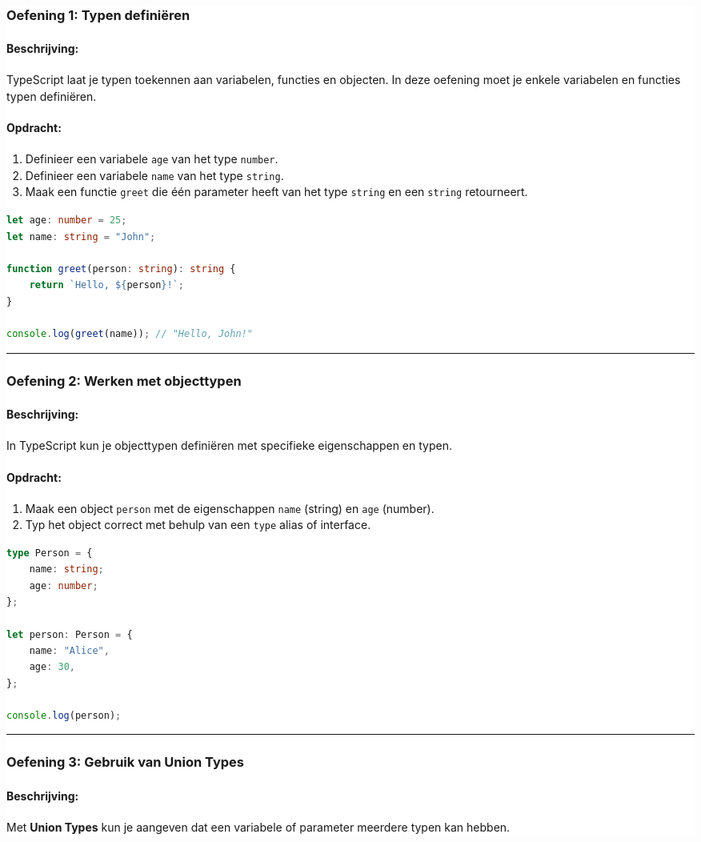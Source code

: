 ### Oefening 1: **Typen definiëren**

#### Beschrijving:
TypeScript laat je typen toekennen aan variabelen, functies en objecten. In deze oefening moet je enkele variabelen en functies typen definiëren.

#### Opdracht:
1. Definieer een variabele `age` van het type `number`.
2. Definieer een variabele `name` van het type `string`.
3. Maak een functie `greet` die één parameter heeft van het type `string` en een `string` retourneert.

```ts
let age: number = 25;
let name: string = "John";

function greet(person: string): string {
    return `Hello, ${person}!`;
}

console.log(greet(name)); // "Hello, John!"
```

---

### Oefening 2: **Werken met objecttypen**

#### Beschrijving:
In TypeScript kun je objecttypen definiëren met specifieke eigenschappen en typen.

#### Opdracht:
1. Maak een object `person` met de eigenschappen `name` (string) en `age` (number).
2. Typ het object correct met behulp van een `type` alias of interface.

```ts
type Person = {
    name: string;
    age: number;
};

let person: Person = {
    name: "Alice",
    age: 30,
};

console.log(person);
```

---

### Oefening 3: **Gebruik van Union Types**

#### Beschrijving:
Met **Union Types** kun je aangeven dat een variabele of parameter meerdere typen kan hebben.

